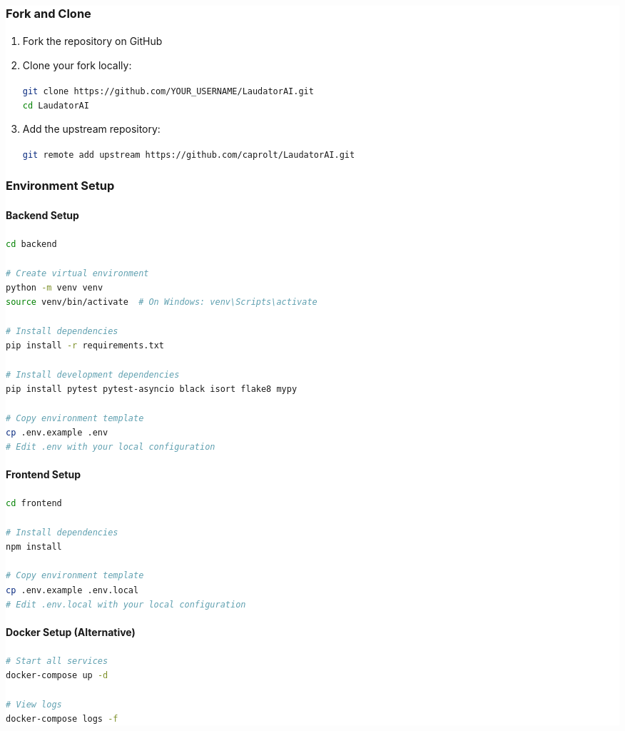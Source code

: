 ### Fork and Clone

1. Fork the repository on GitHub
2. Clone your fork locally:
   ```bash
   git clone https://github.com/YOUR_USERNAME/LaudatorAI.git
   cd LaudatorAI
   ```

3. Add the upstream repository:
   ```bash
   git remote add upstream https://github.com/caprolt/LaudatorAI.git
   ```

### Environment Setup

#### Backend Setup

```bash
cd backend

# Create virtual environment
python -m venv venv
source venv/bin/activate  # On Windows: venv\Scripts\activate

# Install dependencies
pip install -r requirements.txt

# Install development dependencies
pip install pytest pytest-asyncio black isort flake8 mypy

# Copy environment template
cp .env.example .env
# Edit .env with your local configuration
```

#### Frontend Setup

```bash
cd frontend

# Install dependencies
npm install

# Copy environment template
cp .env.example .env.local
# Edit .env.local with your local configuration
```

#### Docker Setup (Alternative)

```bash
# Start all services
docker-compose up -d

# View logs
docker-compose logs -f
```
